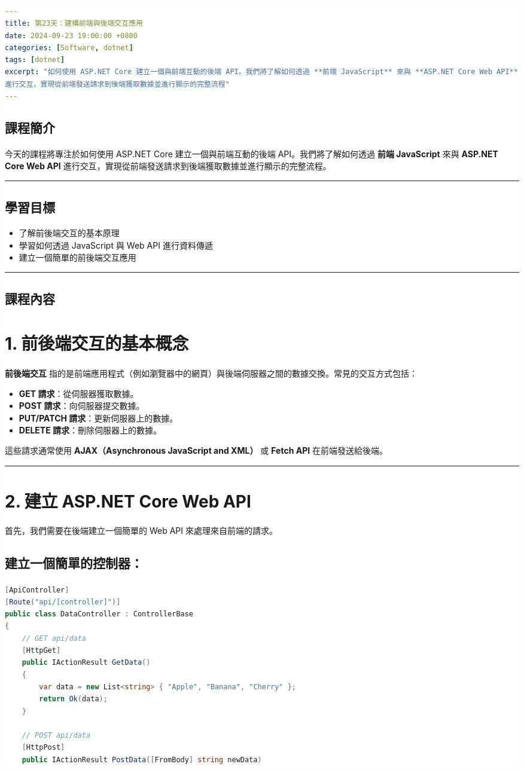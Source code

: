 ```yaml
---
title: 第23天：建構前端與後端交互應用
date: 2024-09-23 19:00:00 +0800
categories: [Software, dotnet]
tags: [dotnet] 
excerpt: "如何使用 ASP.NET Core 建立一個與前端互動的後端 API。我們將了解如何透過 **前端 JavaScript** 來與 **ASP.NET Core Web API** 進行交互，實現從前端發送請求到後端獲取數據並進行顯示的完整流程"
---
```


## 課程簡介

今天的課程將專注於如何使用 ASP.NET Core 建立一個與前端互動的後端 API。我們將了解如何透過 **前端 JavaScript** 來與 **ASP.NET Core Web API** 進行交互，實現從前端發送請求到後端獲取數據並進行顯示的完整流程。

---

## 學習目標
- 了解前後端交互的基本原理
- 學習如何透過 JavaScript 與 Web API 進行資料傳遞
- 建立一個簡單的前後端交互應用

---

## 課程內容

# 1. 前後端交互的基本概念

**前後端交互** 指的是前端應用程式（例如瀏覽器中的網頁）與後端伺服器之間的數據交換。常見的交互方式包括：

- **GET 請求**：從伺服器獲取數據。
- **POST 請求**：向伺服器提交數據。
- **PUT/PATCH 請求**：更新伺服器上的數據。
- **DELETE 請求**：刪除伺服器上的數據。

這些請求通常使用 **AJAX（Asynchronous JavaScript and XML）** 或 **Fetch API** 在前端發送給後端。

---

# 2. 建立 ASP.NET Core Web API

首先，我們需要在後端建立一個簡單的 Web API 來處理來自前端的請求。

## 建立一個簡單的控制器：

```csharp
[ApiController]
[Route("api/[controller]")]
public class DataController : ControllerBase
{
    // GET api/data
    [HttpGet]
    public IActionResult GetData()
    {
        var data = new List<string> { "Apple", "Banana", "Cherry" };
        return Ok(data);
    }

    // POST api/data
    [HttpPost]
    public IActionResult PostData([FromBody] string newData)
```